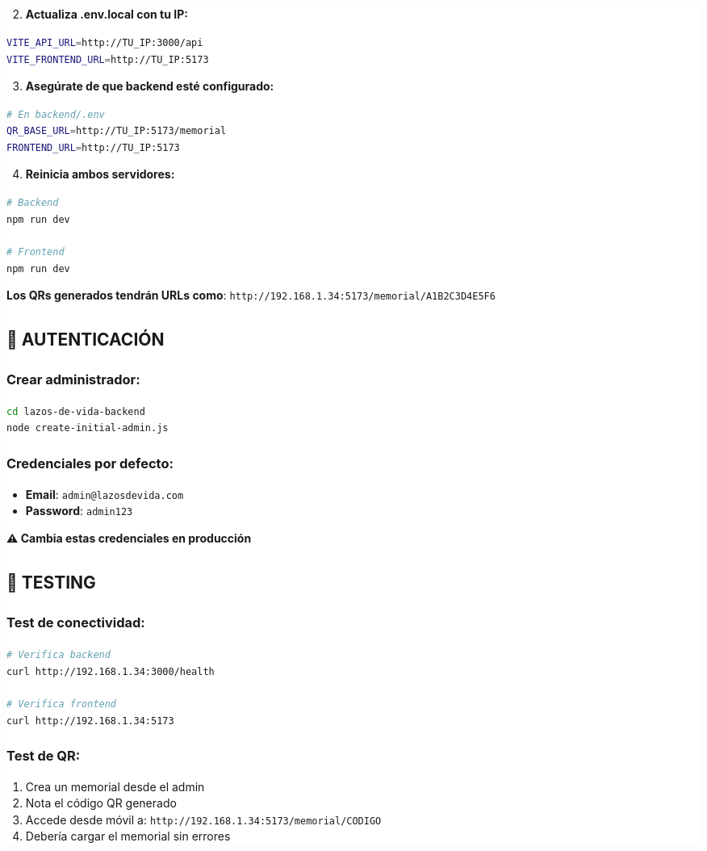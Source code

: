 2. **Actualiza .env.local con tu IP:**
```bash
VITE_API_URL=http://TU_IP:3000/api
VITE_FRONTEND_URL=http://TU_IP:5173
```

3. **Asegúrate de que backend esté configurado:**
```bash
# En backend/.env
QR_BASE_URL=http://TU_IP:5173/memorial
FRONTEND_URL=http://TU_IP:5173
```

4. **Reinicia ambos servidores:**
```bash
# Backend
npm run dev

# Frontend  
npm run dev
```

**Los QRs generados tendrán URLs como**: `http://192.168.1.34:5173/memorial/A1B2C3D4E5F6`

## 🔐 **AUTENTICACIÓN**

### **Crear administrador:**
```bash
cd lazos-de-vida-backend
node create-initial-admin.js
```

### **Credenciales por defecto:**
- **Email**: `admin@lazosdevida.com`
- **Password**: `admin123`

**⚠️ Cambia estas credenciales en producción**

## 🧪 **TESTING**

### **Test de conectividad:**
```bash
# Verifica backend
curl http://192.168.1.34:3000/health

# Verifica frontend
curl http://192.168.1.34:5173
```

### **Test de QR:**
1. Crea un memorial desde el admin
2. Nota el código QR generado  
3. Accede desde móvil a: `http://192.168.1.34:5173/memorial/CODIGO`
4. Debería cargar el memorial sin errores
